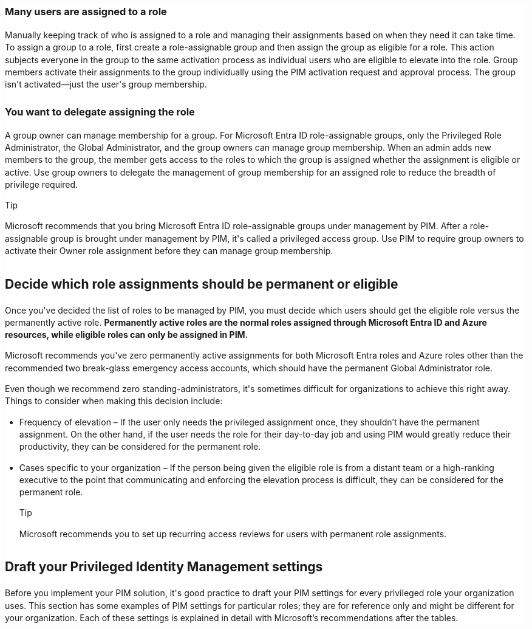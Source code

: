 ### Many users are assigned to a role

Manually keeping track of who is assigned to a role and managing their assignments based on when they need it can take time. To assign a group to a role, first create a role-assignable group and then assign the group as eligible for a role. This action subjects everyone in the group to the same activation process as individual users who are eligible to elevate into the role. Group members activate their assignments to the group individually using the PIM activation request and approval process. The group isn't activated—just the user's group membership.

### You want to delegate assigning the role

A group owner can manage membership for a group. For Microsoft Entra ID role-assignable groups, only the Privileged Role Administrator, the Global Administrator, and the group owners can manage group membership. When an admin adds new members to the group, the member gets access to the roles to which the group is assigned whether the assignment is eligible or active. Use group owners to delegate the management of group membership for an assigned role to reduce the breadth of privilege required.

> [!TIP]
> Microsoft recommends that you bring Microsoft Entra ID role-assignable groups under management by PIM. After a role-assignable group is brought under management by PIM, it's called a privileged access group. Use PIM to require group owners to activate their Owner role assignment before they can manage group membership.

## Decide which role assignments should be permanent or eligible

Once you've decided the list of roles to be managed by PIM, you must decide which users should get the eligible role versus the permanently active role. **Permanently active roles are the normal roles assigned through Microsoft Entra ID and Azure resources, while eligible roles can only be assigned in PIM.**

Microsoft recommends you've zero permanently active assignments for both Microsoft Entra roles and Azure roles other than the recommended two break-glass emergency access accounts, which should have the permanent Global Administrator role.

Even though we recommend zero standing-administrators, it's sometimes difficult for organizations to achieve this right away. Things to consider when making this decision include:

 -  Frequency of elevation – If the user only needs the privileged assignment once, they shouldn’t have the permanent assignment. On the other hand, if the user needs the role for their day-to-day job and using PIM would greatly reduce their productivity, they can be considered for the permanent role.
 -  Cases specific to your organization – If the person being given the eligible role is from a distant team or a high-ranking executive to the point that communicating and enforcing the elevation process is difficult, they can be considered for the permanent role.
    
    > [!TIP]
    > Microsoft recommends you to set up recurring access reviews for users with permanent role assignments.

## Draft your Privileged Identity Management settings

Before you implement your PIM solution, it's good practice to draft your PIM settings for every privileged role your organization uses. This section has some examples of PIM settings for particular roles; they are for reference only and might be different for your organization. Each of these settings is explained in detail with Microsoft’s recommendations after the tables.
